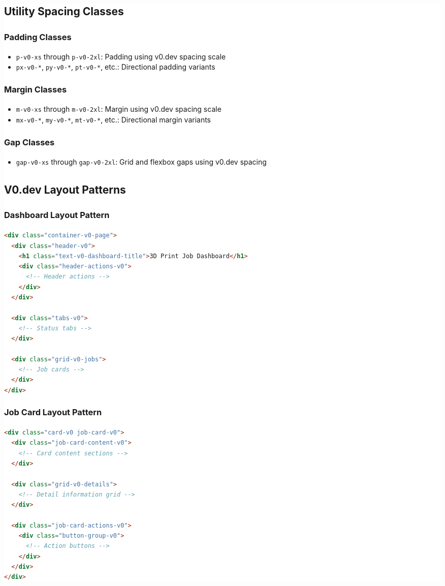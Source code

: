 ## Utility Spacing Classes

### Padding Classes
- `p-v0-xs` through `p-v0-2xl`: Padding using v0.dev spacing scale
- `px-v0-*`, `py-v0-*`, `pt-v0-*`, etc.: Directional padding variants

### Margin Classes
- `m-v0-xs` through `m-v0-2xl`: Margin using v0.dev spacing scale
- `mx-v0-*`, `my-v0-*`, `mt-v0-*`, etc.: Directional margin variants

### Gap Classes
- `gap-v0-xs` through `gap-v0-2xl`: Grid and flexbox gaps using v0.dev spacing

## V0.dev Layout Patterns

### Dashboard Layout Pattern

```html
<div class="container-v0-page">
  <div class="header-v0">
    <h1 class="text-v0-dashboard-title">3D Print Job Dashboard</h1>
    <div class="header-actions-v0">
      <!-- Header actions -->
    </div>
  </div>
  
  <div class="tabs-v0">
    <!-- Status tabs -->
  </div>
  
  <div class="grid-v0-jobs">
    <!-- Job cards -->
  </div>
</div>
```

### Job Card Layout Pattern

```html
<div class="card-v0 job-card-v0">
  <div class="job-card-content-v0">
    <!-- Card content sections -->
  </div>
  
  <div class="grid-v0-details">
    <!-- Detail information grid -->
  </div>
  
  <div class="job-card-actions-v0">
    <div class="button-group-v0">
      <!-- Action buttons -->
    </div>
  </div>
</div>
```
